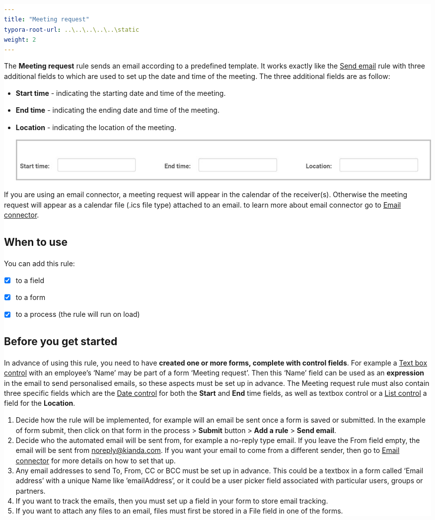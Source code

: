 ```yaml
---
title: "Meeting request"
typora-root-url: ..\..\..\..\..\static
weight: 2
---
```


The **Meeting request** rule sends an email according to a predefined template. It works exactly like the [Send email](/platform/rules/communications/send-email/) rule with three additional fields to which are used to set up the date and time of the meeting. The three additional fields are as follow:
* **Start time** - indicating the starting date and time of the meeting.

* **End time** - indicating the ending date and time of the meeting.

* **Location** - indicating the location of the meeting.

  ![](/images/meeting-request-fields.jpg)

If you are using an email connector, a meeting request will appear in the calendar of the receiver(s).  Otherwise the meeting request will appear as a calendar file (.ics file type) attached to an email. to learn more about email connector go to [Email connector](/platform/connectors/email/).

## When to use 
You can add this rule:
- [x] to a field
- [x] to a form 
- [x] to a process (the rule will run on load)



## Before you get started

In advance of using this rule, you need to have **created one or more forms, complete with control fields**. For example a [Text box control](/platform/controls/input/textbox/) with an employee’s ‘Name’ may be part of a form ‘Meeting request’. Then this ‘Name’ field can be used as an **expression** in the email to send personalised emails, so these aspects must be set up in advance. The Meeting request rule must also contain three specific fields which are the [Date control](/platform/controls/input/date/) for both the **Start** and **End** time fields, as well as textbox control or a [List control](/platform/controls/input/list/) a field for the **Location**.

1. Decide how the rule will be implemented, for example will an email be sent once a form is saved or submitted. In the example of form submit, then click on that form in the process > **Submit** button > **Add a rule** > **Send email**.
2. Decide who the automated email will be sent from, for example a no-reply type email. If you leave the From field empty, the email will be sent from [noreply@kianda.com](mailto:noreply@kianda.com). If you want your email to come from a different sender, then go to [Email connector](http://localhost:1313/platform/rules/communications/send-email/#email-connector) for more details on how to set that up.
3. Any email addresses to send To, From, CC or BCC must be set up in advance. This could be a textbox in a form called ‘Email address’ with a unique Name like ’emailAddress’, or it could be a user picker field associated with particular users, groups or partners.
4. If you want to track the emails, then you must set up a field in your form to store email tracking.
5. If you want to attach any files to an email, files must first be stored in a File field in one of the forms.
